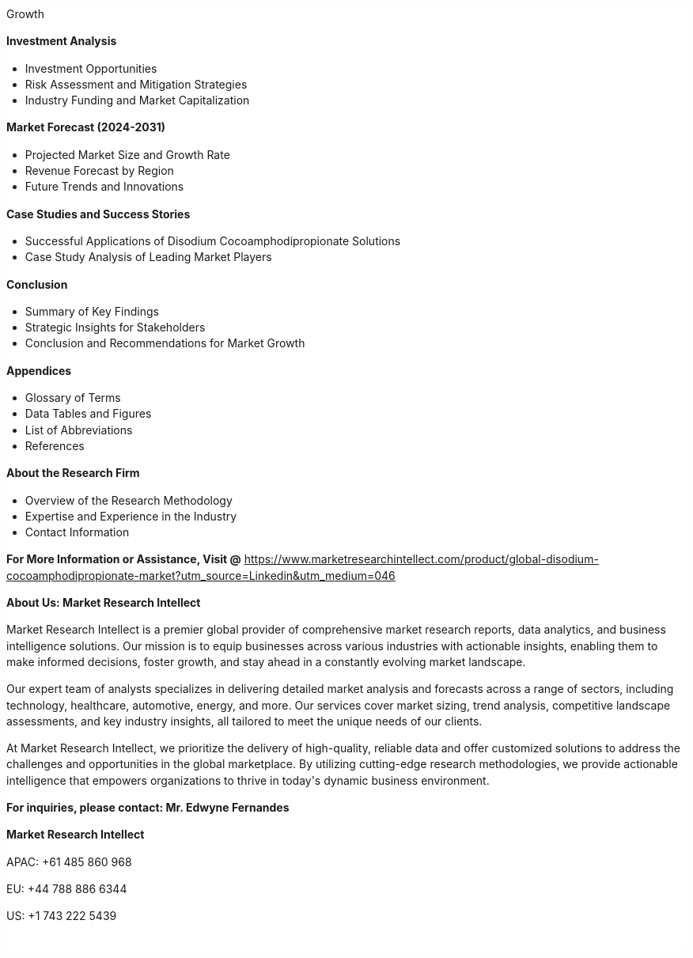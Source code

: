 Growth</li></ul><p><strong>Investment Analysis</strong></p><ul><li>Investment Opportunities</li><li>Risk Assessment and Mitigation Strategies</li><li>Industry Funding and Market Capitalization</li></ul><p><strong>Market Forecast (2024-2031)</strong></p><ul><li>Projected Market Size and Growth Rate</li><li>Revenue Forecast by Region</li><li>Future Trends and Innovations</li></ul><p><strong>Case Studies and Success Stories</strong></p><ul><li>Successful Applications of Disodium Cocoamphodipropionate Solutions</li><li>Case Study Analysis of Leading Market Players</li></ul><p><strong>Conclusion</strong></p><ul><li>Summary of Key Findings</li><li>Strategic Insights for Stakeholders</li><li>Conclusion and Recommendations for Market Growth</li></ul><p><strong>Appendices</strong></p><ul><li>Glossary of Terms</li><li>Data Tables and Figures</li><li>List of Abbreviations</li><li>References</li></ul><p><strong>About the Research Firm</strong></p><ul><li>Overview of the Research Methodology</li><li>Expertise and Experience in the Industry</li><li>Contact Information</li></ul></div><div class="article-main__content" data-test-id="publishing-text-block"><p><span class="font-[700]"><strong>For More Information or Assistance, Visit @</strong>&nbsp;<a href="https://www.marketresearchintellect.com/product/global-disodium-cocoamphodipropionate-market?utm_source=Linkedin&utm_medium=046">https://www.marketresearchintellect.com/product/global-disodium-cocoamphodipropionate-market?utm_source=Linkedin&utm_medium=046</a></span></p><p><strong>About Us: Market Research Intellect</strong></p><p>Market Research Intellect is a premier global provider of comprehensive market research reports, data analytics, and business intelligence solutions. Our mission is to equip businesses across various industries with actionable insights, enabling them to make informed decisions, foster growth, and stay ahead in a constantly evolving market landscape.</p><p>Our expert team of analysts specializes in delivering detailed market analysis and forecasts across a range of sectors, including technology, healthcare, automotive, energy, and more. Our services cover market sizing, trend analysis, competitive landscape assessments, and key industry insights, all tailored to meet the unique needs of our clients.</p><p>At Market Research Intellect, we prioritize the delivery of high-quality, reliable data and offer customized solutions to address the challenges and opportunities in the global marketplace. By utilizing cutting-edge research methodologies, we provide actionable intelligence that empowers organizations to thrive in today's dynamic business environment.</p><p><strong>For inquiries, please contact: Mr. Edwyne Fernandes</strong></p><p><strong>Market Research Intellect</strong></p><p>APAC: +61 485 860 968</p><p>EU: +44 788 886 6344</p><p>US: +1 743 222 5439</p></div><div class="article-main__content" data-test-id="publishing-text-block">&nbsp;</div>
